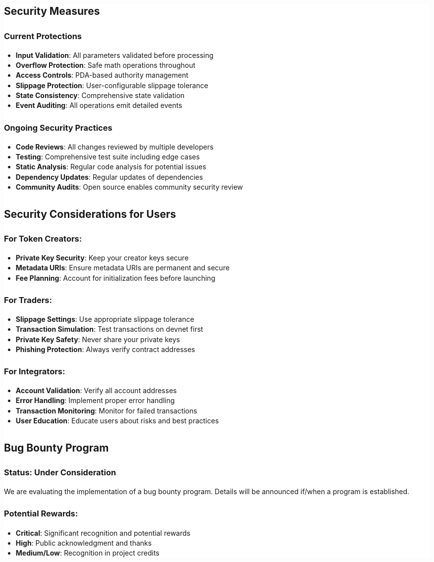 ## Security Measures

### Current Protections
- **Input Validation**: All parameters validated before processing
- **Overflow Protection**: Safe math operations throughout
- **Access Controls**: PDA-based authority management
- **Slippage Protection**: User-configurable slippage tolerance
- **State Consistency**: Comprehensive state validation
- **Event Auditing**: All operations emit detailed events

### Ongoing Security Practices
- **Code Reviews**: All changes reviewed by multiple developers
- **Testing**: Comprehensive test suite including edge cases
- **Static Analysis**: Regular code analysis for potential issues
- **Dependency Updates**: Regular updates of dependencies
- **Community Audits**: Open source enables community security review

## Security Considerations for Users

### For Token Creators:
- **Private Key Security**: Keep your creator keys secure
- **Metadata URIs**: Ensure metadata URIs are permanent and secure
- **Fee Planning**: Account for initialization fees before launching

### For Traders:
- **Slippage Settings**: Use appropriate slippage tolerance
- **Transaction Simulation**: Test transactions on devnet first
- **Private Key Safety**: Never share your private keys
- **Phishing Protection**: Always verify contract addresses

### For Integrators:
- **Account Validation**: Verify all account addresses
- **Error Handling**: Implement proper error handling
- **Transaction Monitoring**: Monitor for failed transactions
- **User Education**: Educate users about risks and best practices

## Bug Bounty Program

### Status: Under Consideration
We are evaluating the implementation of a bug bounty program. Details will be announced if/when a program is established.

### Potential Rewards:
- **Critical**: Significant recognition and potential rewards
- **High**: Public acknowledgment and thanks
- **Medium/Low**: Recognition in project credits
